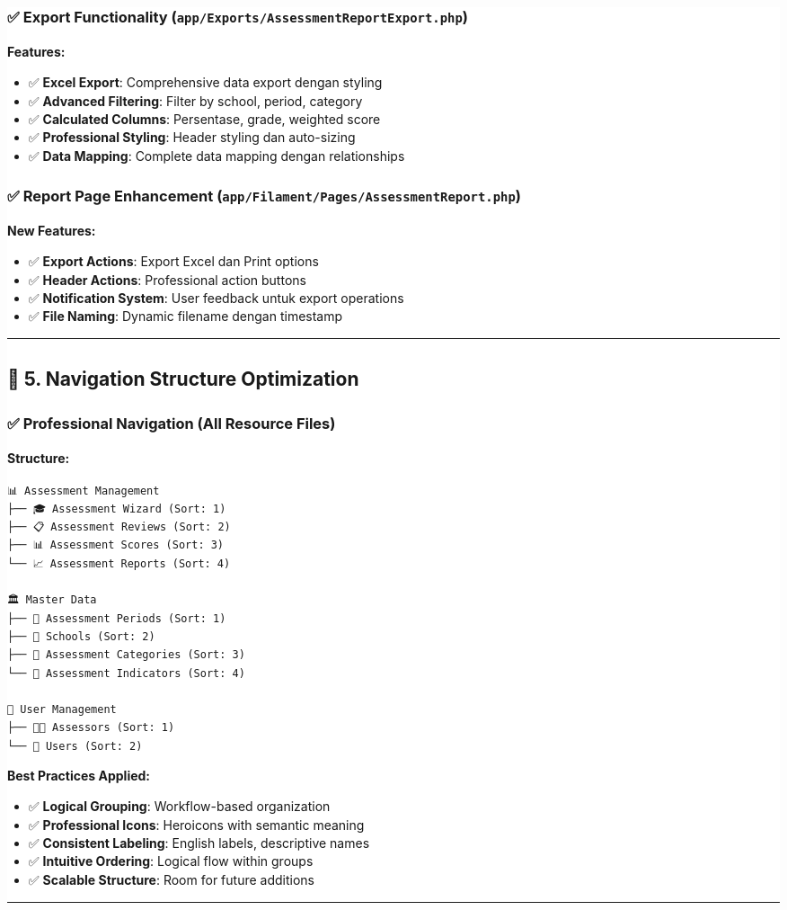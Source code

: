 ### ✅ **Export Functionality** (`app/Exports/AssessmentReportExport.php`)

**Features:**
- ✅ **Excel Export**: Comprehensive data export dengan styling
- ✅ **Advanced Filtering**: Filter by school, period, category
- ✅ **Calculated Columns**: Persentase, grade, weighted score
- ✅ **Professional Styling**: Header styling dan auto-sizing
- ✅ **Data Mapping**: Complete data mapping dengan relationships

### ✅ **Report Page Enhancement** (`app/Filament/Pages/AssessmentReport.php`)

**New Features:**
- ✅ **Export Actions**: Export Excel dan Print options
- ✅ **Header Actions**: Professional action buttons
- ✅ **Notification System**: User feedback untuk export operations
- ✅ **File Naming**: Dynamic filename dengan timestamp

---

## 🎯 5. Navigation Structure Optimization

### ✅ **Professional Navigation** (All Resource Files)

**Structure:**
```
📊 Assessment Management
├── 🎓 Assessment Wizard (Sort: 1)
├── 📋 Assessment Reviews (Sort: 2)  
├── 📊 Assessment Scores (Sort: 3)
└── 📈 Assessment Reports (Sort: 4)

🏛️ Master Data
├── 📅 Assessment Periods (Sort: 1)
├── 🏢 Schools (Sort: 2)
├── 📁 Assessment Categories (Sort: 3)
└── 📝 Assessment Indicators (Sort: 4)

👥 User Management
├── 👨‍💼 Assessors (Sort: 1)
└── 👥 Users (Sort: 2)
```

**Best Practices Applied:**
- ✅ **Logical Grouping**: Workflow-based organization
- ✅ **Professional Icons**: Heroicons with semantic meaning
- ✅ **Consistent Labeling**: English labels, descriptive names
- ✅ **Intuitive Ordering**: Logical flow within groups
- ✅ **Scalable Structure**: Room for future additions

---
